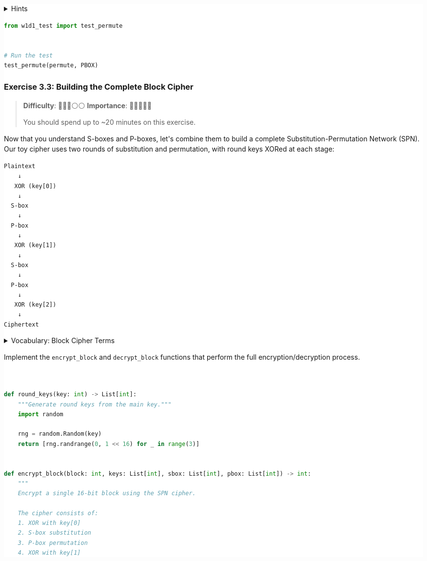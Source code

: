 <details><summary>Hints</summary></details>


```python
from w1d1_test import test_permute


# Run the test
test_permute(permute, PBOX)
```

### Exercise 3.3: Building the Complete Block Cipher

> **Difficulty**: 🔴🔴🔴⚪⚪
> **Importance**: 🔵🔵🔵🔵🔵
>
> You should spend up to ~20 minutes on this exercise.

Now that you understand S-boxes and P-boxes, let's combine them to build a complete Substitution-Permutation Network (SPN). Our toy cipher uses two rounds of substitution and permutation, with round keys XORed at each stage:

```
Plaintext
    ↓
   XOR (key[0])
    ↓
  S-box
    ↓
  P-box
    ↓
   XOR (key[1])
    ↓
  S-box
    ↓
  P-box
    ↓
   XOR (key[2])
    ↓
Ciphertext
```

<details><summary>Vocabulary: Block Cipher Terms</summary></details>

Implement the `encrypt_block` and `decrypt_block` functions that perform the full encryption/decryption process.


```python


def round_keys(key: int) -> List[int]:
    """Generate round keys from the main key."""
    import random

    rng = random.Random(key)
    return [rng.randrange(0, 1 << 16) for _ in range(3)]


def encrypt_block(block: int, keys: List[int], sbox: List[int], pbox: List[int]) -> int:
    """
    Encrypt a single 16-bit block using the SPN cipher.

    The cipher consists of:
    1. XOR with key[0]
    2. S-box substitution
    3. P-box permutation
    4. XOR with key[1]
```